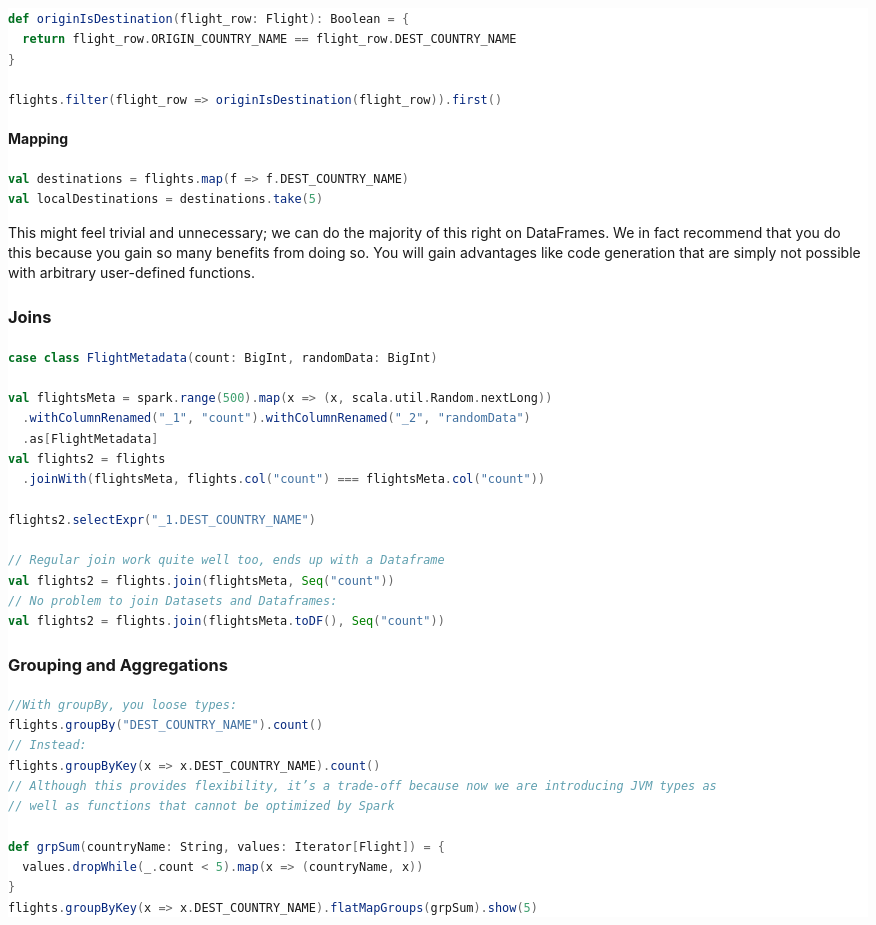 ```scala
def originIsDestination(flight_row: Flight): Boolean = {
  return flight_row.ORIGIN_COUNTRY_NAME == flight_row.DEST_COUNTRY_NAME
}

flights.filter(flight_row => originIsDestination(flight_row)).first()
```

#### Mapping

```scala
val destinations = flights.map(f => f.DEST_COUNTRY_NAME)
val localDestinations = destinations.take(5)
```

This might feel trivial and unnecessary; we can do the majority of this right on DataFrames. We in fact recommend
that you do this because you gain so many benefits from doing so. You will gain advantages like code generation that
are simply not possible with arbitrary user-defined functions.

### Joins

```scala
case class FlightMetadata(count: BigInt, randomData: BigInt)

val flightsMeta = spark.range(500).map(x => (x, scala.util.Random.nextLong))
  .withColumnRenamed("_1", "count").withColumnRenamed("_2", "randomData")
  .as[FlightMetadata]
val flights2 = flights
  .joinWith(flightsMeta, flights.col("count") === flightsMeta.col("count"))

flights2.selectExpr("_1.DEST_COUNTRY_NAME")

// Regular join work quite well too, ends up with a Dataframe
val flights2 = flights.join(flightsMeta, Seq("count"))
// No problem to join Datasets and Dataframes:
val flights2 = flights.join(flightsMeta.toDF(), Seq("count"))
```

### Grouping and Aggregations

```scala
//With groupBy, you loose types:
flights.groupBy("DEST_COUNTRY_NAME").count()
// Instead:
flights.groupByKey(x => x.DEST_COUNTRY_NAME).count()
// Although this provides flexibility, it’s a trade-off because now we are introducing JVM types as
// well as functions that cannot be optimized by Spark

def grpSum(countryName: String, values: Iterator[Flight]) = {
  values.dropWhile(_.count < 5).map(x => (countryName, x))
}
flights.groupByKey(x => x.DEST_COUNTRY_NAME).flatMapGroups(grpSum).show(5)
```
